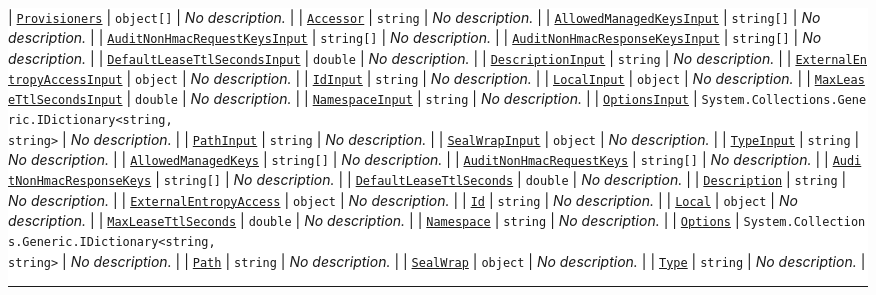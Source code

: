 | <code><a href="#@cdktf/provider-vault.mount.Mount.property.provisioners">Provisioners</a></code> | <code>object[]</code> | *No description.* |
| <code><a href="#@cdktf/provider-vault.mount.Mount.property.accessor">Accessor</a></code> | <code>string</code> | *No description.* |
| <code><a href="#@cdktf/provider-vault.mount.Mount.property.allowedManagedKeysInput">AllowedManagedKeysInput</a></code> | <code>string[]</code> | *No description.* |
| <code><a href="#@cdktf/provider-vault.mount.Mount.property.auditNonHmacRequestKeysInput">AuditNonHmacRequestKeysInput</a></code> | <code>string[]</code> | *No description.* |
| <code><a href="#@cdktf/provider-vault.mount.Mount.property.auditNonHmacResponseKeysInput">AuditNonHmacResponseKeysInput</a></code> | <code>string[]</code> | *No description.* |
| <code><a href="#@cdktf/provider-vault.mount.Mount.property.defaultLeaseTtlSecondsInput">DefaultLeaseTtlSecondsInput</a></code> | <code>double</code> | *No description.* |
| <code><a href="#@cdktf/provider-vault.mount.Mount.property.descriptionInput">DescriptionInput</a></code> | <code>string</code> | *No description.* |
| <code><a href="#@cdktf/provider-vault.mount.Mount.property.externalEntropyAccessInput">ExternalEntropyAccessInput</a></code> | <code>object</code> | *No description.* |
| <code><a href="#@cdktf/provider-vault.mount.Mount.property.idInput">IdInput</a></code> | <code>string</code> | *No description.* |
| <code><a href="#@cdktf/provider-vault.mount.Mount.property.localInput">LocalInput</a></code> | <code>object</code> | *No description.* |
| <code><a href="#@cdktf/provider-vault.mount.Mount.property.maxLeaseTtlSecondsInput">MaxLeaseTtlSecondsInput</a></code> | <code>double</code> | *No description.* |
| <code><a href="#@cdktf/provider-vault.mount.Mount.property.namespaceInput">NamespaceInput</a></code> | <code>string</code> | *No description.* |
| <code><a href="#@cdktf/provider-vault.mount.Mount.property.optionsInput">OptionsInput</a></code> | <code>System.Collections.Generic.IDictionary<string, string></code> | *No description.* |
| <code><a href="#@cdktf/provider-vault.mount.Mount.property.pathInput">PathInput</a></code> | <code>string</code> | *No description.* |
| <code><a href="#@cdktf/provider-vault.mount.Mount.property.sealWrapInput">SealWrapInput</a></code> | <code>object</code> | *No description.* |
| <code><a href="#@cdktf/provider-vault.mount.Mount.property.typeInput">TypeInput</a></code> | <code>string</code> | *No description.* |
| <code><a href="#@cdktf/provider-vault.mount.Mount.property.allowedManagedKeys">AllowedManagedKeys</a></code> | <code>string[]</code> | *No description.* |
| <code><a href="#@cdktf/provider-vault.mount.Mount.property.auditNonHmacRequestKeys">AuditNonHmacRequestKeys</a></code> | <code>string[]</code> | *No description.* |
| <code><a href="#@cdktf/provider-vault.mount.Mount.property.auditNonHmacResponseKeys">AuditNonHmacResponseKeys</a></code> | <code>string[]</code> | *No description.* |
| <code><a href="#@cdktf/provider-vault.mount.Mount.property.defaultLeaseTtlSeconds">DefaultLeaseTtlSeconds</a></code> | <code>double</code> | *No description.* |
| <code><a href="#@cdktf/provider-vault.mount.Mount.property.description">Description</a></code> | <code>string</code> | *No description.* |
| <code><a href="#@cdktf/provider-vault.mount.Mount.property.externalEntropyAccess">ExternalEntropyAccess</a></code> | <code>object</code> | *No description.* |
| <code><a href="#@cdktf/provider-vault.mount.Mount.property.id">Id</a></code> | <code>string</code> | *No description.* |
| <code><a href="#@cdktf/provider-vault.mount.Mount.property.local">Local</a></code> | <code>object</code> | *No description.* |
| <code><a href="#@cdktf/provider-vault.mount.Mount.property.maxLeaseTtlSeconds">MaxLeaseTtlSeconds</a></code> | <code>double</code> | *No description.* |
| <code><a href="#@cdktf/provider-vault.mount.Mount.property.namespace">Namespace</a></code> | <code>string</code> | *No description.* |
| <code><a href="#@cdktf/provider-vault.mount.Mount.property.options">Options</a></code> | <code>System.Collections.Generic.IDictionary<string, string></code> | *No description.* |
| <code><a href="#@cdktf/provider-vault.mount.Mount.property.path">Path</a></code> | <code>string</code> | *No description.* |
| <code><a href="#@cdktf/provider-vault.mount.Mount.property.sealWrap">SealWrap</a></code> | <code>object</code> | *No description.* |
| <code><a href="#@cdktf/provider-vault.mount.Mount.property.type">Type</a></code> | <code>string</code> | *No description.* |

---